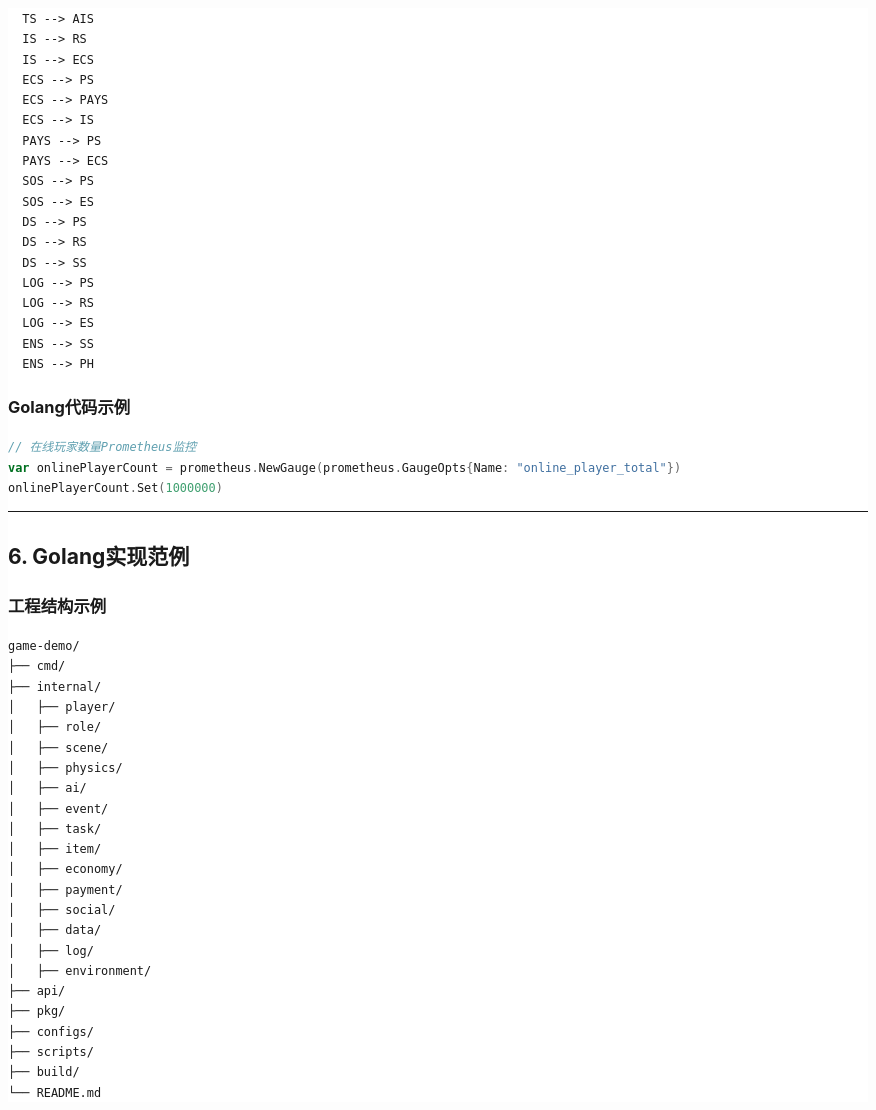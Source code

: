 ```mermaid
  TS --> AIS
  IS --> RS
  IS --> ECS
  ECS --> PS
  ECS --> PAYS
  ECS --> IS
  PAYS --> PS
  PAYS --> ECS
  SOS --> PS
  SOS --> ES
  DS --> PS
  DS --> RS
  DS --> SS
  LOG --> PS
  LOG --> RS
  LOG --> ES
  ENS --> SS
  ENS --> PH

```

### Golang代码示例

```go
// 在线玩家数量Prometheus监控
var onlinePlayerCount = prometheus.NewGauge(prometheus.GaugeOpts{Name: "online_player_total"})
onlinePlayerCount.Set(1000000)

```

---

## 6. Golang实现范例

### 工程结构示例

```text
game-demo/
├── cmd/
├── internal/
│   ├── player/
│   ├── role/
│   ├── scene/
│   ├── physics/
│   ├── ai/
│   ├── event/
│   ├── task/
│   ├── item/
│   ├── economy/
│   ├── payment/
│   ├── social/
│   ├── data/
│   ├── log/
│   ├── environment/
├── api/
├── pkg/
├── configs/
├── scripts/
├── build/
└── README.md

```
